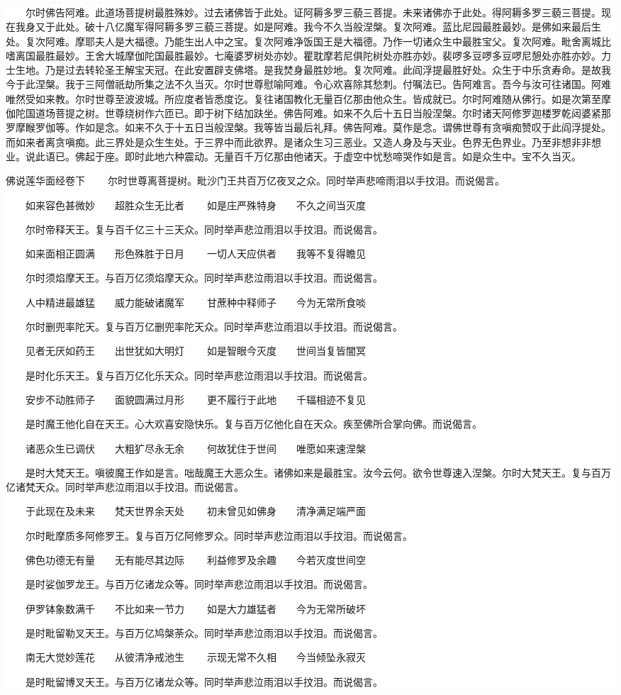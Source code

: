 　　尔时佛告阿难。此道场菩提树最胜殊妙。过去诸佛皆于此处。证阿耨多罗三藐三菩提。未来诸佛亦于此处。得阿耨多罗三藐三菩提。现在我身又于此处。破十八亿魔军得阿耨多罗三藐三菩提。如是阿难。我今不久当般涅槃。复次阿难。蓝比尼园最胜最妙。是佛如来最后生处。复次阿难。摩耶夫人是大福德。乃能生出人中之宝。复次阿难净饭国王是大福德。乃作一切诸众生中最胜宝父。复次阿难。毗舍离城比嗜离国最胜最妙。王舍大城摩伽陀国最胜最妙。七庵婆罗树处亦妙。瞿耽摩若尼俱陀树处亦胜亦妙。裴啰多豆啰多豆啰尼憩处亦胜亦妙。力士生地。乃是过去转轮圣王解宝天冠。在此安置辟支佛塔。是我焚身最胜妙地。复次阿难。此阎浮提最胜好处。众生于中乐贪寿命。是故我今于此涅槃。我于三阿僧祇劫所集之法不久当灭。尔时世尊慰喻阿难。令心欢喜除其愁刺。付嘱法已。告阿难言。吾今与汝可往诸国。阿难唯然受如来教。尔时世尊至波波城。所应度者皆悉度讫。复往诸国教化无量百亿那由他众生。皆成就已。尔时阿难随从佛行。如是次第至摩伽陀国道场菩提之树。世尊绕树作六匝已。即于树下结加趺坐。佛告阿难。如来不久后十五日当般涅槃。尔时诸天阿修罗迦楼罗乾闼婆紧那罗摩睺罗伽等。作如是念。如来不久于十五日当般涅槃。我等皆当最后礼拜。佛告阿难。莫作是念。谓佛世尊有贪嗔痴赞叹于此阎浮提处。而如来者离贪嗔痴。此三界处是众生生处。于三界中而此欲界。是诸众生习三恶业。又造人身及与天业。色界无色界业。乃至非想非非想业。说此语已。佛起于座。即时此地六种震动。无量百千万亿那由他诸天。于虚空中忧愁啼哭作如是言。如是众生中。宝不久当灭。

佛说莲华面经卷下
　　尔时世尊离菩提树。毗沙门王共百万亿夜叉之众。同时举声悲啼雨泪以手抆泪。而说偈言。

　　如来容色甚微妙　　超胜众生无比者
　　如是庄严殊特身　　不久之间当灭度

　　尔时帝释天王。复与百千亿三十三天众。同时举声悲泣雨泪以手抆泪。而说偈言。

　　如来面相正圆满　　形色殊胜于日月
　　一切人天应供者　　我等不复得瞻见

　　尔时须焰摩天王。与百万亿须焰摩天众。同时举声悲泣雨泪以手抆泪。而说偈言。

　　人中精进最雄猛　　威力能破诸魔军
　　甘蔗种中释师子　　今为无常所食啖

　　尔时删兜率陀天。复与百万亿删兜率陀天众。同时举声悲泣雨泪以手抆泪。而说偈言。

　　见者无厌如药王　　出世犹如大明灯
　　如是智眼今灭度　　世间当复皆闇冥

　　是时化乐天王。复与百万亿化乐天众。同时举声悲泣雨泪以手抆泪。而说偈言。

　　安步不动胜师子　　面貌圆满过月形
　　更不履行于此地　　千辐相迹不复见

　　是时魔王他化自在天王。心大欢喜安隐快乐。复与百万亿他化自在天众。疾至佛所合掌向佛。而说偈言。

　　诸恶众生已调伏　　大粗犷尽永无余
　　何故犹住于世间　　唯愿如来速涅槃

　　是时大梵天王。嗔彼魔王作如是言。咄哉魔王大恶众生。诸佛如来是最胜宝。汝今云何。欲令世尊速入涅槃。尔时大梵天王。复与百万亿诸梵天众。同时举声悲泣雨泪以手抆泪。而说偈言。

　　于此现在及未来　　梵天世界余天处
　　初未曾见如佛身　　清净满足端严面

　　尔时毗摩质多阿修罗王。复与百万亿阿修罗众。同时举声悲泣雨泪以手抆泪。而说偈言。

　　佛色功德无有量　　无有能尽其边际
　　利益修罗及余趣　　今若灭度世间空

　　是时娑伽罗龙王。与百万亿诸龙众等。同时举声悲泣雨泪以手抆泪。而说偈言。

　　伊罗钵象数满千　　不比如来一节力
　　如是大力雄猛者　　今为无常所破坏

　　是时毗留勒叉天王。与百万亿鸠槃荼众。同时举声悲泣雨泪以手抆泪。而说偈言。

　　南无大觉妙莲花　　从彼清净戒池生
　　示现无常不久相　　今当倾坠永寂灭

　　是时毗留博叉天王。与百万亿诸龙众等。同时举声悲泣雨泪以手抆泪。而说偈言。
